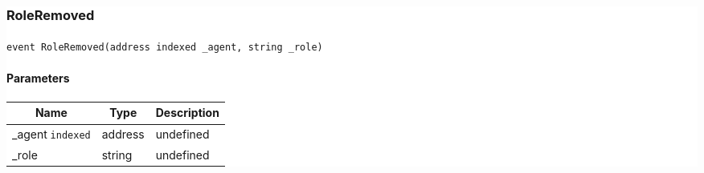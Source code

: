 ### RoleRemoved

```solidity
event RoleRemoved(address indexed _agent, string _role)
```





#### Parameters

| Name | Type | Description |
|---|---|---|
| _agent `indexed` | address | undefined |
| _role  | string | undefined |



